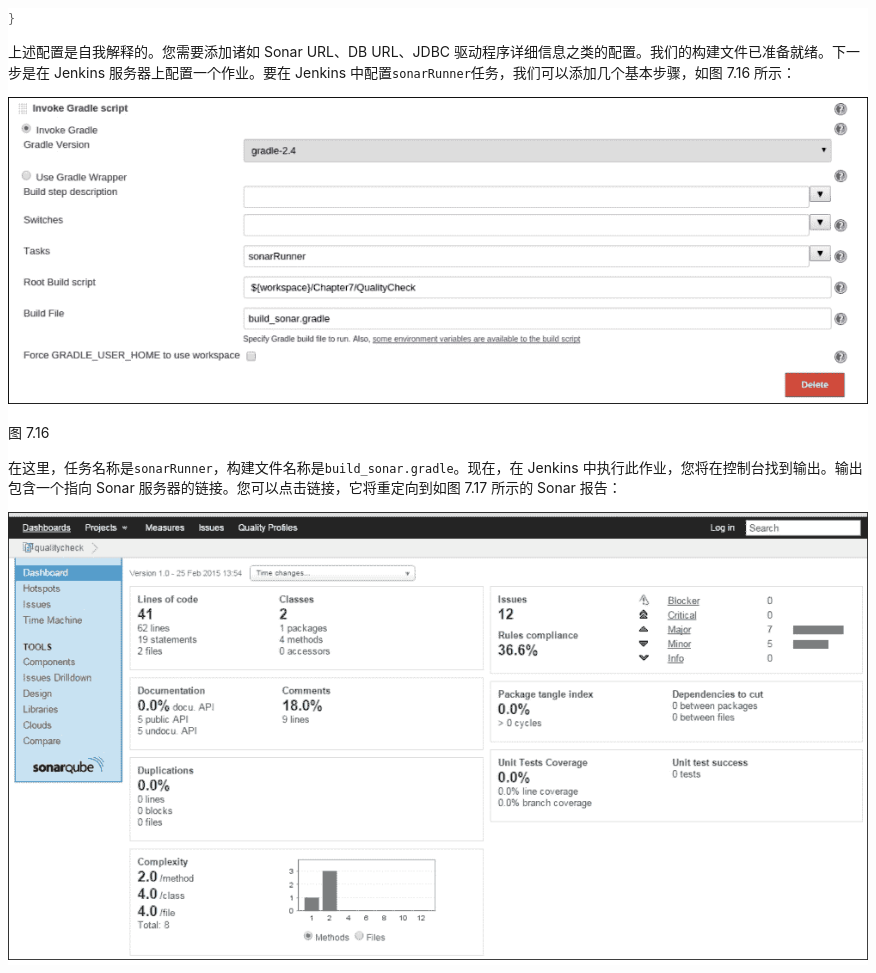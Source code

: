 ```java
}
```

上述配置是自我解释的。您需要添加诸如 Sonar URL、DB URL、JDBC 驱动程序详细信息之类的配置。我们的构建文件已准备就绪。下一步是在 Jenkins 服务器上配置一个作业。要在 Jenkins 中配置`sonarRunner`任务，我们可以添加几个基本步骤，如图 7.16 所示：

![The Sonar Runner plugin](img/B02000_07_16.jpg)

图 7.16

在这里，任务名称是`sonarRunner`，构建文件名称是`build_sonar.gradle`。现在，在 Jenkins 中执行此作业，您将在控制台找到输出。输出包含一个指向 Sonar 服务器的链接。您可以点击链接，它将重定向到如图 7.17 所示的 Sonar 报告：

![The Sonar Runner plugin](img/B02000_07_17.jpg)

